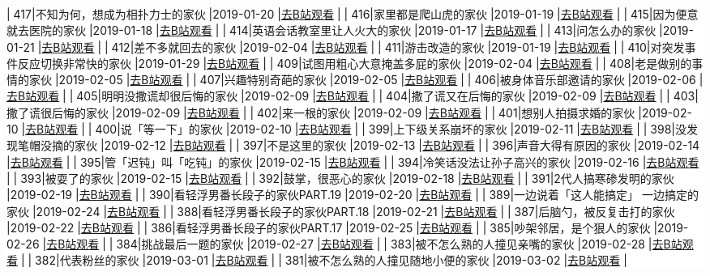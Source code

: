 | 417|不知为何，想成为相扑力士的家伙                    |2019-01-20 |[去B站观看](https://www.bilibili.com/video/av41202157) |
| 416|家里都是爬山虎的家伙                              |2019-01-19 |[去B站观看](https://www.bilibili.com/video/av41110864) |
| 415|因为便意就去医院的家伙                            |2019-01-18 |[去B站观看](https://www.bilibili.com/video/av40991960) |
| 414|英语会话教室里让人火大的家伙                      |2019-01-17 |[去B站观看](https://www.bilibili.com/video/av40939687) |
| 413|问怎么办的家伙                                    |2019-01-21 |[去B站观看](https://www.bilibili.com/video/av41289426) |
| 412|差不多就回去的家伙                                |2019-02-04 |[去B站观看](https://www.bilibili.com/video/av42573972) |
| 411|游击改造的家伙                                    |2019-01-19 |[去B站观看](https://www.bilibili.com/video/av41124716) |
| 410|对突发事件反应切换非常快的家伙                    |2019-01-29 |[去B站观看](https://www.bilibili.com/video/av41986157) |
| 409|试图用粗心大意掩盖多屁的家伙                      |2019-02-04 |[去B站观看](https://www.bilibili.com/video/av42580775) |
| 408|老是做别的事情的家伙                              |2019-02-05 |[去B站观看](https://www.bilibili.com/video/av42653904) |
| 407|兴趣特别奇葩的家伙                                |2019-02-05 |[去B站观看](https://www.bilibili.com/video/av42698336) |
| 406|被身体音乐部邀请的家伙                            |2019-02-06 |[去B站观看](https://www.bilibili.com/video/av42740333) |
| 405|明明没撒谎却很后悔的家伙                          |2019-02-09 |[去B站观看](https://www.bilibili.com/video/av42980688) |
| 404|撒了谎又在后悔的家伙                              |2019-02-09 |[去B站观看](https://www.bilibili.com/video/av42977193) |
| 403|撒了谎很后悔的家伙                                |2019-02-09 |[去B站观看](https://www.bilibili.com/video/av42973501) |
| 402|来一根的家伙                                      |2019-02-09 |[去B站观看](https://www.bilibili.com/video/av43042916) |
| 401|想别人拍摄求婚的家伙                              |2019-02-10 |[去B站观看](https://www.bilibili.com/video/av43049369) |
| 400|说「等一下」的家伙                                |2019-02-10 |[去B站观看](https://www.bilibili.com/video/av43061191) |
| 399|上下级关系崩坏的家伙                              |2019-02-11 |[去B站观看](https://www.bilibili.com/video/av43105013) |
| 398|没发现笔帽没摘的家伙                              |2019-02-12 |[去B站观看](https://www.bilibili.com/video/av43110703) |
| 397|不是这里的家伙                                    |2019-02-13 |[去B站观看](https://www.bilibili.com/video/av43117841) |
| 396|声音大得有原因的家伙                              |2019-02-14 |[去B站观看](https://www.bilibili.com/video/av43131666) |
| 395|管「迟钝」叫「吃钝」的家伙                        |2019-02-15 |[去B站观看](https://www.bilibili.com/video/av43143000) |
| 394|冷笑话没法让孙子高兴的家伙                        |2019-02-16 |[去B站观看](https://www.bilibili.com/video/av43259827) |
| 393|被耍了的家伙                                      |2019-02-15 |[去B站观看](https://www.bilibili.com/video/av43569663) |
| 392|鼓掌，很恶心的家伙                                |2019-02-18 |[去B站观看](https://www.bilibili.com/video/av43741984) |
| 391|2代人搞寒碜发明的家伙                             |2019-02-19 |[去B站观看](https://www.bilibili.com/video/av43837286) |
| 390|看轻浮男番长段子的家伙PART.19                     |2019-02-20 |[去B站观看](https://www.bilibili.com/video/av43888538) |
| 389|一边说着「这人能搞定」 一边搞定的家伙             |2019-02-24 |[去B站观看](https://www.bilibili.com/video/av44360379) |
| 388|看轻浮男番长段子的家伙PART.18                     |2019-02-21 |[去B站观看](https://www.bilibili.com/video/av43905002) |
| 387|后脑勺，被反复击打的家伙                          |2019-02-22 |[去B站观看](https://www.bilibili.com/video/av43993903) |
| 386|看轻浮男番长段子的家伙PART.17                     |2019-02-25 |[去B站观看](https://www.bilibili.com/video/av44487583) |
| 385|吵架邻居，是个狠人的家伙                          |2019-02-26 |[去B站观看](https://www.bilibili.com/video/av44502199) |
| 384|挑战最后一题的家伙                                |2019-02-27 |[去B站观看](https://www.bilibili.com/video/av44553882) |
| 383|被不怎么熟的人撞见亲嘴的家伙                      |2019-02-28 |[去B站观看](https://www.bilibili.com/video/av44561536) |
| 382|代表粉丝的家伙                                    |2019-03-01 |[去B站观看](https://www.bilibili.com/video/av44610769) |
| 381|被不怎么熟的人撞见随地小便的家伙                  |2019-03-02 |[去B站观看](https://www.bilibili.com/video/av44612978) |